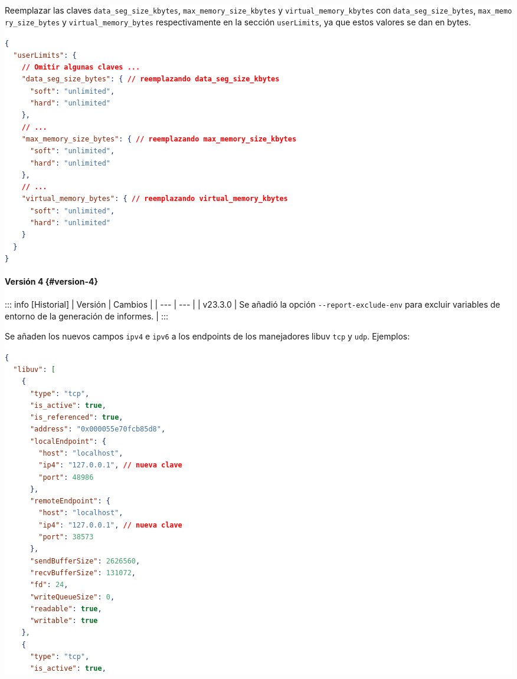 Reemplazar las claves `data_seg_size_kbytes`, `max_memory_size_kbytes` y `virtual_memory_kbytes` con `data_seg_size_bytes`, `max_memory_size_bytes` y `virtual_memory_bytes` respectivamente en la sección `userLimits`, ya que estos valores se dan en bytes.

```json [JSON]
{
  "userLimits": {
    // Omitir algunas claves ...
    "data_seg_size_bytes": { // reemplazando data_seg_size_kbytes
      "soft": "unlimited",
      "hard": "unlimited"
    },
    // ...
    "max_memory_size_bytes": { // reemplazando max_memory_size_kbytes
      "soft": "unlimited",
      "hard": "unlimited"
    },
    // ...
    "virtual_memory_bytes": { // reemplazando virtual_memory_kbytes
      "soft": "unlimited",
      "hard": "unlimited"
    }
  }
}
```
#### Versión 4 {#version-4}


::: info [Historial]
| Versión | Cambios |
| --- | --- |
| v23.3.0 | Se añadió la opción `--report-exclude-env` para excluir variables de entorno de la generación de informes. |
:::

Se añaden los nuevos campos `ipv4` e `ipv6` a los endpoints de los manejadores libuv `tcp` y `udp`. Ejemplos:

```json [JSON]
{
  "libuv": [
    {
      "type": "tcp",
      "is_active": true,
      "is_referenced": true,
      "address": "0x000055e70fcb85d8",
      "localEndpoint": {
        "host": "localhost",
        "ip4": "127.0.0.1", // nueva clave
        "port": 48986
      },
      "remoteEndpoint": {
        "host": "localhost",
        "ip4": "127.0.0.1", // nueva clave
        "port": 38573
      },
      "sendBufferSize": 2626560,
      "recvBufferSize": 131072,
      "fd": 24,
      "writeQueueSize": 0,
      "readable": true,
      "writable": true
    },
    {
      "type": "tcp",
      "is_active": true,
```